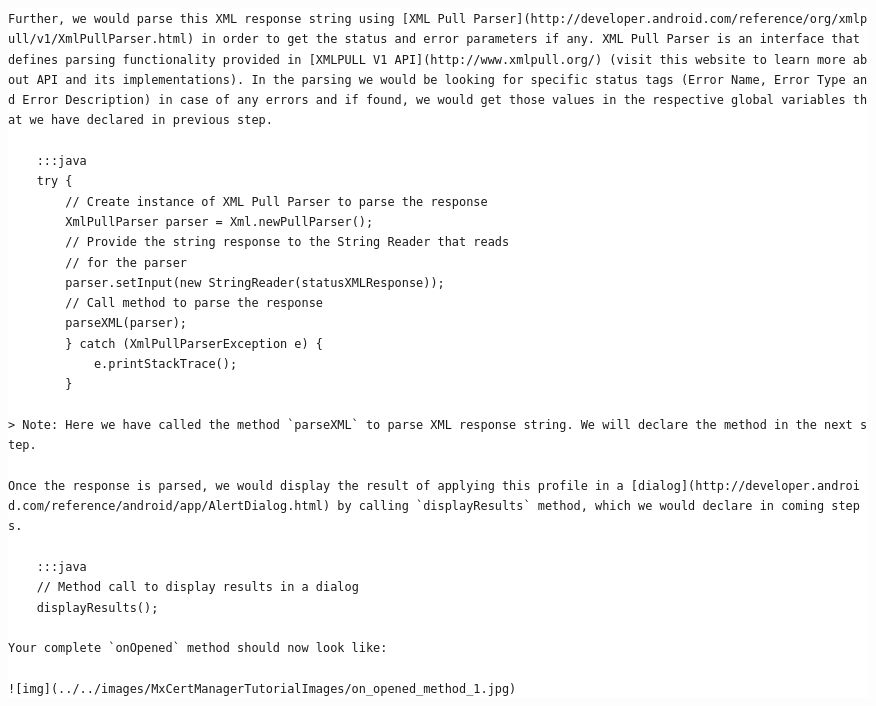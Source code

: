 	Further, we would parse this XML response string using [XML Pull Parser](http://developer.android.com/reference/org/xmlpull/v1/XmlPullParser.html) in order to get the status and error parameters if any. XML Pull Parser is an interface that defines parsing functionality provided in [XMLPULL V1 API](http://www.xmlpull.org/) (visit this website to learn more about API and its implementations). In the parsing we would be looking for specific status tags (Error Name, Error Type and Error Description) in case of any errors and if found, we would get those values in the respective global variables that we have declared in previous step.

		:::java
		try {
			// Create instance of XML Pull Parser to parse the response
			XmlPullParser parser = Xml.newPullParser();
			// Provide the string response to the String Reader that reads
			// for the parser
			parser.setInput(new StringReader(statusXMLResponse));
			// Call method to parse the response
			parseXML(parser);
			} catch (XmlPullParserException e) {
				e.printStackTrace();
			}

	> Note: Here we have called the method `parseXML` to parse XML response string. We will declare the method in the next step. 

	Once the response is parsed, we would display the result of applying this profile in a [dialog](http://developer.android.com/reference/android/app/AlertDialog.html) by calling `displayResults` method, which we would declare in coming steps.

		:::java
		// Method call to display results in a dialog
		displayResults();

    Your complete `onOpened` method should now look like:
    
    ![img](../../images/MxCertManagerTutorialImages/on_opened_method_1.jpg) 
